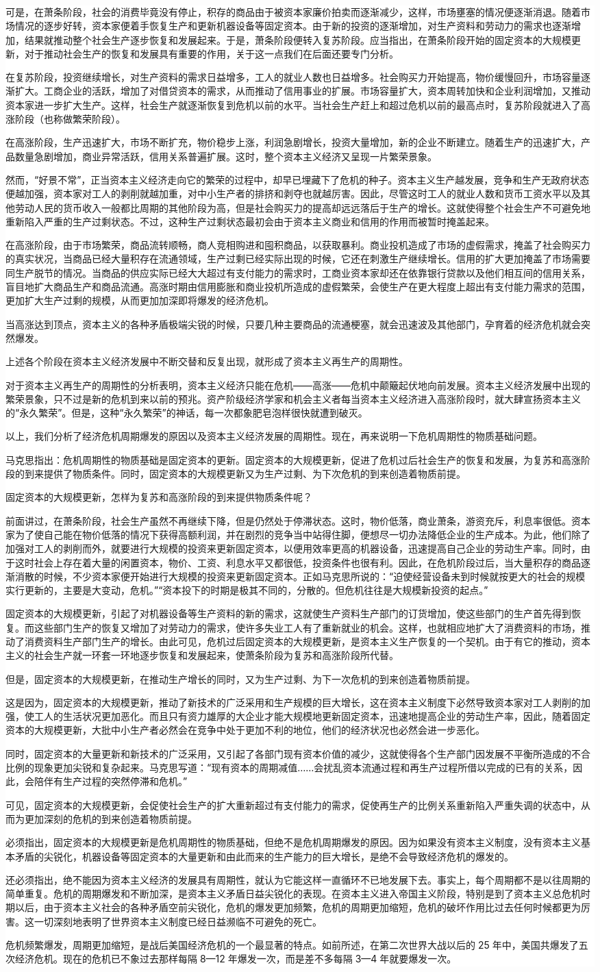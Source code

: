 可是，在萧条阶段，社会的消费毕竟没有停止，积存的商品由于被资本家廉价拍卖而逐渐减少，这样，市场壅塞的情况便逐渐消退。随着市场情况的逐步好转，资本家便着手恢复生产和更新机器设备等固定资本。由于新的投资的逐渐增加，对生产资料和劳动力的需求也逐渐增加，结果就推动整个社会生产逐步恢复和发展起来。于是，萧条阶段便转入复苏阶段。应当指出，在萧条阶段开始的固定资本的大规模更新，对于推动社会生产的恢复和发展具有重要的作用，关于这一点我们在后面还要专门分析。

在复苏阶段，投资继续增长，对生产资料的需求日益增多，工人的就业人数也日益增多。社会购买力开始提高，物价缓慢回升，市场容量逐渐扩大。工商企业的活跃，增加了对借贷资本的需求，从而推动了信用事业的扩展。市场容量扩大，资本周转加快和企业利润增加，又推动资本家进一步扩大生产。这样，社会生产就逐渐恢复到危机以前的水平。当社会生产赶上和超过危机以前的最高点时，复苏阶段就进入了高涨阶段（也称做繁荣阶段）。

在高涨阶段，生产迅速扩大，市场不断扩充，物价稳步上涨，利润急剧增长，投资大量增加，新的企业不断建立。随着生产的迅速扩大，产品数量急剧增加，商业异常活跃，信用关系普遍扩展。这时，整个资本主义经济又呈现一片繁荣景象。

然而，“好景不常”，正当资本主义经济走向它的繁荣的过程中，却早已埋藏下了危机的种子。资本主义生产越发展，竞争和生产无政府状态便越加强，资本家对工人的剥削就越加重，对中小生产者的排挤和剥夺也就越厉害。因此，尽管这时工人的就业人数和货币工资水平以及其他劳动人民的货币收入一般都比周期的其他阶段为高，但是社会购买力的提高却远远落后于生产的增长。这就使得整个社会生产不可避免地重新陷入严重的生产过剩状态。不过，这种生产过剩状态最初会由于资本主义商业和信用的作用而被暂时掩盖起来。

在高涨阶段，由于市场繁荣，商品流转顺畅，商人竞相购进和囤积商品，以获取暴利。商业投机造成了市场的虚假需求，掩盖了社会购买力的真实状况，当商品已经大量积存在流通领域，生产过剩已经实际出现的时候，它还在刺激生产继续增长。信用的扩大更加掩盖了市场需要同生产脱节的情况。当商品的供应实际已经大大超过有支付能力的需求时，工商业资本家却还在依靠银行贷款以及他们相互间的信用关系，盲目地扩大商品生产和商品流通。高涨时期由信用膨胀和商业投机所造成的虚假繁荣，会使生产在更大程度上超出有支付能力需求的范围，更加扩大生产过剩的规模，从而更加加深即将爆发的经济危机。

当高涨达到顶点，资本主义的各种矛盾极端尖锐的时候，只要几种主要商品的流通梗塞，就会迅速波及其他部门，孕育着的经济危机就会突然爆发。

上述各个阶段在资本主义经济发展中不断交替和反复出现，就形成了资本主义再生产的周期性。

对于资本主义再生产的周期性的分析表明，资本主义经济只能在危机——高涨——危机中颠簸起伏地向前发展。资本主义经济发展中出现的繁荣景象，只不过是新的危机到来以前的预兆。资产阶级经济学家和机会主义者每当资本主义经济进入高涨阶段时，就大肆宣扬资本主义的“永久繁荣”。但是，这种“永久繁荣”的神话，每一次都象肥皂泡样很快就遭到破灭。

以上，我们分析了经济危机周期爆发的原因以及资本主义经济发展的周期性。现在，再来说明一下危机周期性的物质基础问题。

马克思指出：危机周期性的物质基础是固定资本的更新。固定资本的大规模更新，促进了危机过后社会生产的恢复和发展，为复苏和高涨阶段的到来提供了物质条件。同时，固定资本的大规模更新又为生产过剩、为下次危机的到来创造着物质前提。

固定资本的大规模更新，怎样为复苏和高涨阶段的到来提供物质条件呢？

前面讲过，在萧条阶段，社会生产虽然不再继续下降，但是仍然处于停滞状态。这时，物价低落，商业萧条，游资充斥，利息率很低。资本家为了使自己能在物价低落的情况下获得高额利润，并在剧烈的竞争当中站得住脚，便想尽一切办法降低企业的生产成本。为此，他们除了加强对工人的剥削而外，就要进行大规模的投资来更新固定资本，以便用效率更高的机器设备，迅速提高自己企业的劳动生产率。同时，由于这时社会上存在着大量的闲置资本，物价、工资、利息水平又都很低，投资条件也很有利。因此，在危机阶段过后，当大量积存的商品逐渐消散的时候，不少资本家便开始进行大规模的投资来更新固定资本。正如马克思所说的：“迫使经营设备未到时候就按更大的社会的规模实行更新的，主要是大变动，危机。”“资本投下的时期是极其不同的，分散的。但危机往往是大规模新投资的起点。”

固定资本的大规模更新，引起了对机器设备等生产资料的新的需求，这就使生产资料生产部门的订货增加，使这些部门的生产首先得到恢复。而这些部门生产的恢复又增加了对劳动力的需求，使许多失业工人有了重新就业的机会。这样，也就相应地扩大了消费资料的市场，推动了消费资料生产部门生产的增长。由此可见，危机过后固定资本的大规模更新，是资本主义生产恢复的一个契机。由于有它的推动，资本主义的社会生产就一环套一环地逐步恢复和发展起来，使萧条阶段为复苏和高涨阶段所代替。

但是，固定资本的大规模更新，在推动生产增长的同时，又为生产过剩、为下一次危机的到来创造着物质前提。

这是因为，固定资本的大规模更新，推动了新技术的广泛采用和生产规模的巨大增长，这在资本主义制度下必然导致资本家对工人剥削的加强，使工人的生活状况更加恶化。而且只有资力雄厚的大企业才能大规模地更新固定资本，迅速地提高企业的劳动生产率，因此，随着固定资本的大规模更新，大批中小生产者必然会在竞争中处于更加不利的地位，他们的经济状况也必然会进一步恶化。

同时，固定资本的大量更新和新技术的广泛采用，又引起了各部门现有资本价值的减少，这就使得各个生产部门因发展不平衡所造成的不合比例的现象更加尖锐和复杂起来。马克思写道：“现有资本的周期减值……会扰乱资本流通过程和再生产过程所借以完成的已有的关系，因此，会陪伴有生产过程的突然停滞和危机。”

可见，固定资本的大规模更新，会促使社会生产的扩大重新超过有支付能力的需求，促使再生产的比例关系重新陷入严重失调的状态中，从而为更加深刻的危机的到来创造着物质前提。

必须指出，固定资本的大规模更新是危机周期性的物质基础，但绝不是危机周期爆发的原因。因为如果没有资本主义制度，没有资本主义基本矛盾的尖锐化，机器设备等固定资本的大量更新和由此而来的生产能力的巨大增长，是绝不会导致经济危机的爆发的。

还必须指出，绝不能因为资本主义经济的发展具有周期性，就认为它能这样一直循环不已地发展下去。事实上，每个周期都不是以往周期的简单重复。危机的周期爆发和不断加深，是资本主义矛盾日益尖锐化的表现。在资本主义进入帝国主义阶段，特别是到了资本主义总危机时期以后，由于资本主义社会的各种矛盾空前尖锐化，危机的爆发更加频繁，危机的周期更加缩短，危机的破坏作用比过去任何时候都更为厉害。这一切深刻地表明了世界资本主义制度已经日益濒临不可避免的死亡。

危机频繁爆发，周期更加缩短，是战后美国经济危机的一个最显著的特点。如前所述，在第二次世界大战以后的 25 年中，美国共爆发了五次经济危机。现在的危机已不象过去那样每隔 8—12 年爆发一次，而是差不多每隔 3—4 年就要爆发一次。
